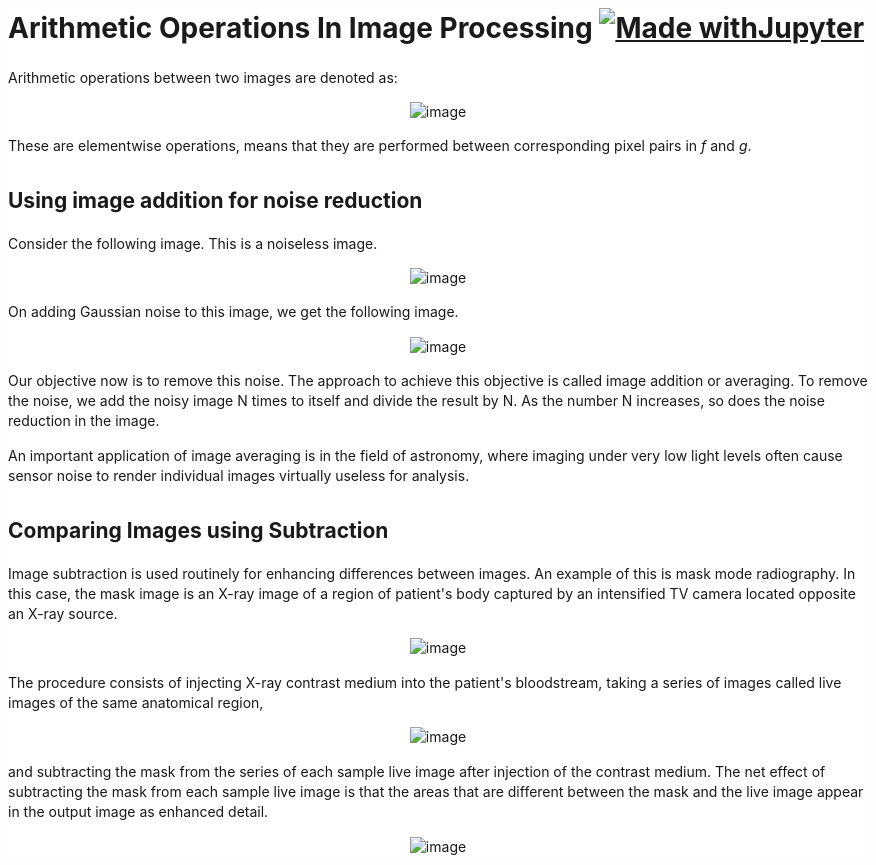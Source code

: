 # Arithmetic Operations In Image Processing [![Made withJupyter](https://img.shields.io/badge/Made%20with-Jupyter-orange?style=for-the-badge&logo=Jupyter)](https://github.com/naik24/ImageProcessing/blob/master/Arithmetic%20Operations%20in%20Image%20Processing/Arithmetic%20Operations%20in%20Image%20Processing.ipynb)

Arithmetic operations between two images are denoted as:
<p align = "center"><img width="176" alt="image" src="https://github.com/naik24/ImageProcessing/assets/69704762/f77e069f-b7a3-4cfe-8300-469fb843a690">
</p>

These are elementwise operations, means that they are performed between corresponding pixel pairs in *f* and *g*. 

## Using image addition for noise reduction

Consider the following image. This is a noiseless image.
<p align = "center"><img width="565" alt="image" src="https://github.com/naik24/ImageProcessing/assets/69704762/93b56a07-a5f8-4aa9-bc5e-008805c7b783">
</p>

On adding Gaussian noise to this image, we get the following image.
<p align = "center"><img width="565" alt="image" src="https://github.com/naik24/ImageProcessing/assets/69704762/cc0a475b-fbe6-4fc6-a57e-b07d6683d88e"></p>

Our objective now is to remove this noise. The approach to achieve this objective is called image addition or averaging. To remove the noise, we add the noisy image N times to itself and divide the result by N. As the number N increases, so does the noise reduction in the image.

An important application of image averaging is in the field of astronomy, where imaging under very low light levels often cause sensor noise to render individual images virtually useless for analysis. 

## Comparing Images using Subtraction

Image subtraction is used routinely for enhancing differences between images. An example of this is mask mode radiography. In this case, the mask image is an X-ray image of a region of patient's body captured by an intensified TV camera located opposite an X-ray source.
<p align = "center"><img width="239" alt="image" src="https://github.com/naik24/ImageProcessing/assets/69704762/30163483-304a-48d8-a66d-cd388c878a1b">
</p>

The procedure consists of injecting X-ray contrast medium into the patient's bloodstream, taking a series of images called live images of the same anatomical region,
<p align = "center"><img width="239" alt="image" src="https://github.com/naik24/ImageProcessing/assets/69704762/e7206409-8be9-4c92-831a-0e6ab3637086">
</p>
and subtracting the mask from the series of each sample live image after injection of the contrast medium. The net effect of subtracting the mask from each sample live image is that the areas that are different between the mask and the live image appear in the output image as enhanced detail.
<p align = "center"><img width="419" alt="image" src="https://github.com/naik24/ImageProcessing/assets/69704762/d683b34a-f0e0-44dd-be58-7a835baef11b">
</p>
